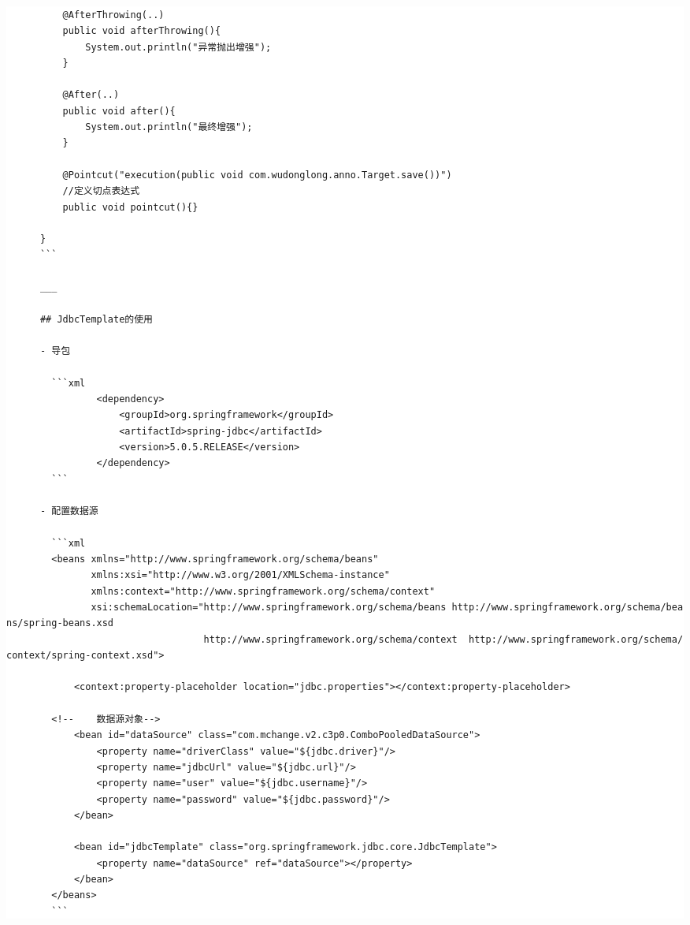               @AfterThrowing(..)
              public void afterThrowing(){
                  System.out.println("异常抛出增强");
              }
          	
              @After(..)
              public void after(){
                  System.out.println("最终增强");
              }
          
              @Pointcut("execution(public void com.wudonglong.anno.Target.save())")
              //定义切点表达式
              public void pointcut(){}
          
          }
          ```

          ___

          ## JdbcTemplate的使用

          - 导包

            ```xml
                    <dependency>
                        <groupId>org.springframework</groupId>
                        <artifactId>spring-jdbc</artifactId>
                        <version>5.0.5.RELEASE</version>
                    </dependency>
            ```

          - 配置数据源

            ```xml
            <beans xmlns="http://www.springframework.org/schema/beans"
                   xmlns:xsi="http://www.w3.org/2001/XMLSchema-instance"
                   xmlns:context="http://www.springframework.org/schema/context"
                   xsi:schemaLocation="http://www.springframework.org/schema/beans http://www.springframework.org/schema/beans/spring-beans.xsd
                                       http://www.springframework.org/schema/context  http://www.springframework.org/schema/context/spring-context.xsd">
            
                <context:property-placeholder location="jdbc.properties"></context:property-placeholder>
            
            <!--    数据源对象-->
                <bean id="dataSource" class="com.mchange.v2.c3p0.ComboPooledDataSource">
                    <property name="driverClass" value="${jdbc.driver}"/>
                    <property name="jdbcUrl" value="${jdbc.url}"/>
                    <property name="user" value="${jdbc.username}"/>
                    <property name="password" value="${jdbc.password}"/>
                </bean>
            
                <bean id="jdbcTemplate" class="org.springframework.jdbc.core.JdbcTemplate">
                    <property name="dataSource" ref="dataSource"></property>
                </bean>
            </beans>
            ```
